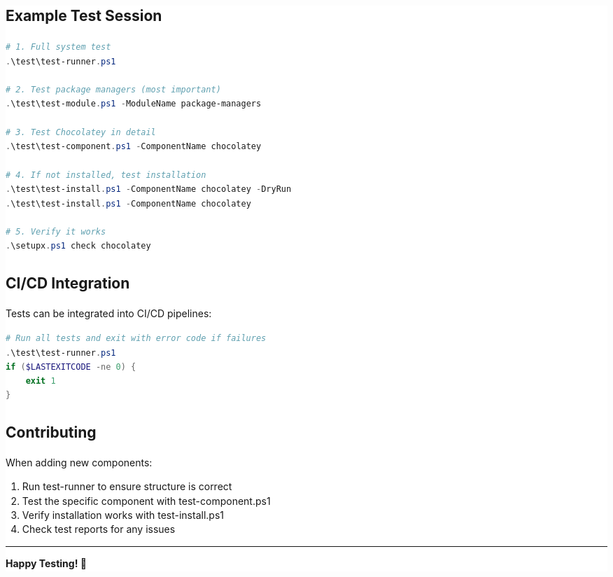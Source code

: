 ## Example Test Session

```powershell
# 1. Full system test
.\test\test-runner.ps1

# 2. Test package managers (most important)
.\test\test-module.ps1 -ModuleName package-managers

# 3. Test Chocolatey in detail
.\test\test-component.ps1 -ComponentName chocolatey

# 4. If not installed, test installation
.\test\test-install.ps1 -ComponentName chocolatey -DryRun
.\test\test-install.ps1 -ComponentName chocolatey

# 5. Verify it works
.\setupx.ps1 check chocolatey
```

## CI/CD Integration

Tests can be integrated into CI/CD pipelines:

```powershell
# Run all tests and exit with error code if failures
.\test\test-runner.ps1
if ($LASTEXITCODE -ne 0) {
    exit 1
}
```

## Contributing

When adding new components:
1. Run test-runner to ensure structure is correct
2. Test the specific component with test-component.ps1
3. Verify installation works with test-install.ps1
4. Check test reports for any issues

---

**Happy Testing! 🧪**

